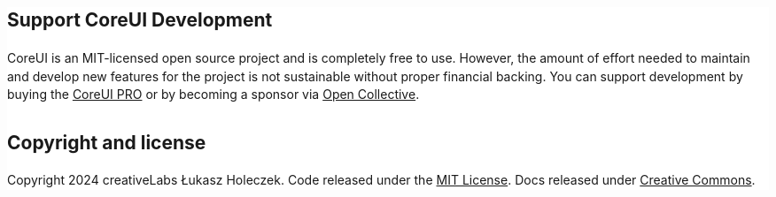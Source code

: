 ## Support CoreUI Development

CoreUI is an MIT-licensed open source project and is completely free to use. However, the amount of effort needed to maintain and develop new features for the project is not sustainable without proper financial backing. You can support development by buying the [CoreUI PRO](https://coreui.io/pricing/?framework=bootstrap&src=github-coreui) or by becoming a sponsor via [Open Collective](https://opencollective.com/coreui/).

## Copyright and license

Copyright 2024 creativeLabs Łukasz Holeczek. Code released under the [MIT License](https://github.com/coreui/coreui/blob/main/LICENSE). Docs released under [Creative Commons](https://creativecommons.org/licenses/by/3.0/).
